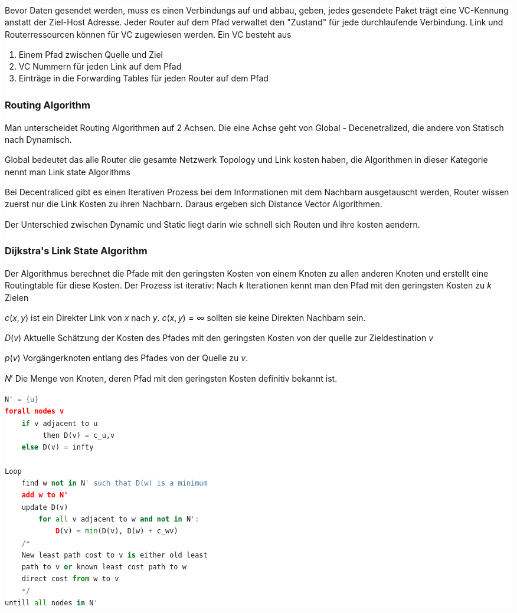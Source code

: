 Bevor Daten gesendet werden, muss es einen Verbindungs auf und abbau, geben, jedes gesendete Paket trägt eine VC-Kennung anstatt der Ziel-Host Adresse. Jeder Router auf dem Pfad verwaltet den "Zustand" für jede durchlaufende Verbindung. Link und Routerressourcen können für VC zugewiesen werden.
Ein VC besteht aus
1. Einem Pfad zwischen Quelle und Ziel
2. VC Nummern für jeden Link auf dem Pfad
3. Einträge in die Forwarding Tables für jeden Router auf dem Pfad

### Routing Algorithm

Man unterscheidet Routing Algorithmen auf 2 Achsen. Die eine Achse geht von Global - Decenetralized, die andere von Statisch nach Dynamisch.

Global bedeutet das alle Router die gesamte Netzwerk Topology und Link kosten haben, die Algorithmen in dieser Kategorie nennt man Link state Algorithms

Bei Decentraliced gibt es einen Iterativen Prozess bei dem Informationen mit dem Nachbarn ausgetauscht werden, Router wissen zuerst nur die Link Kosten zu ihren Nachbarn. Daraus ergeben sich Distance Vector Algorithmen.

Der Unterschied zwischen Dynamic und Static liegt darin wie schnell sich Routen und ihre kosten aendern.

### Dijkstra's Link State Algorithm

Der Algorithmus berechnet die Pfade mit den geringsten Kosten von einem Knoten zu allen anderen Knoten und erstellt eine Routingtable für diese Kosten. Der Prozess ist iterativ: Nach $k$ Iterationen kennt man den Pfad mit den geringsten Kosten zu $k$ Zielen

$c(x, y)$ ist ein Direkter Link von $x$ nach $y$.
$c(x, y) = \infty$ sollten sie keine Direkten Nachbarn sein.

$D(v)$ Aktuelle Schätzung der Kosten des Pfades mit den geringsten Kosten von der quelle zur Zieldestination $v$

$p(v)$ Vorgängerknoten entlang des Pfades von der Quelle zu $v$.

$N'$ Die Menge von Knoten, deren Pfad mit den geringsten Kosten definitiv bekannt ist.

```python
N' = {u}
forall nodes v
	if v adjacent to u
		 then D(v) = c_u,v
    else D(v) = infty

Loop
	find w not in N' such that D(w) is a minimum
	add w to N'
	update D(v) 
		for all v adjacent to w and not in N':
			D(v) = min(D(v), D(w) + c_wv)
	/*
	New least path cost to v is either old least
	path to v or known least cost path to w
	direct cost from w to v
	*/
untill all nodes in N'
```
